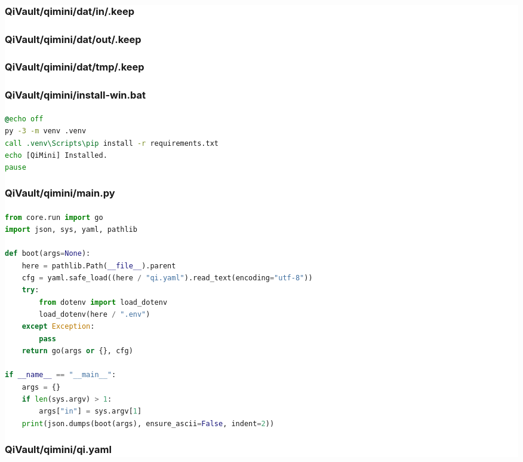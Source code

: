 ### QiVault/qimini/dat/in/.keep

```

```

### QiVault/qimini/dat/out/.keep

```

```

### QiVault/qimini/dat/tmp/.keep

```

```

### QiVault/qimini/install-win.bat

```bat
@echo off
py -3 -m venv .venv
call .venv\Scripts\pip install -r requirements.txt
echo [QiMini] Installed.
pause

```

### QiVault/qimini/main.py

```python
from core.run import go
import json, sys, yaml, pathlib

def boot(args=None):
    here = pathlib.Path(__file__).parent
    cfg = yaml.safe_load((here / "qi.yaml").read_text(encoding="utf-8"))
    try:
        from dotenv import load_dotenv
        load_dotenv(here / ".env")
    except Exception:
        pass
    return go(args or {}, cfg)

if __name__ == "__main__":
    args = {}
    if len(sys.argv) > 1:
        args["in"] = sys.argv[1]
    print(json.dumps(boot(args), ensure_ascii=False, indent=2))

```

### QiVault/qimini/qi.yaml
